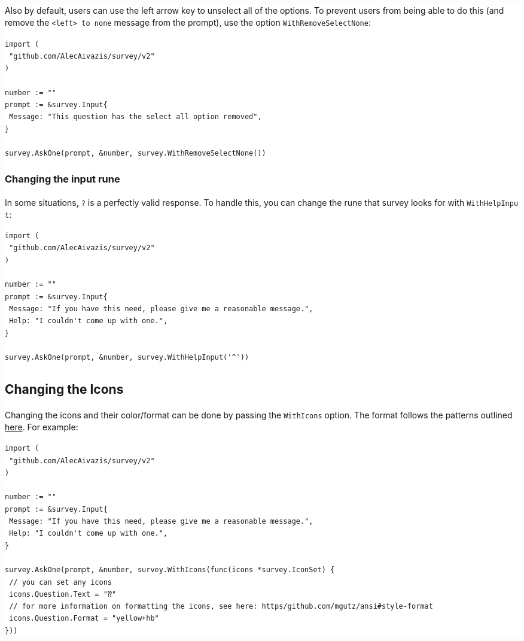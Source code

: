Also by default, users can use the left arrow key to unselect all of the options. To prevent users from being able to do this (and remove the `<left> to none` message from the prompt), use the option `WithRemoveSelectNone`:

```golang
import (
 "github.com/AlecAivazis/survey/v2"
)

number := ""
prompt := &survey.Input{
 Message: "This question has the select all option removed",
}

survey.AskOne(prompt, &number, survey.WithRemoveSelectNone())
```


### Changing the input rune

In some situations, `?` is a perfectly valid response. To handle this, you can change the rune that survey
looks for with `WithHelpInput`:

```golang
import (
 "github.com/AlecAivazis/survey/v2"
)

number := ""
prompt := &survey.Input{
 Message: "If you have this need, please give me a reasonable message.",
 Help: "I couldn't come up with one.",
}

survey.AskOne(prompt, &number, survey.WithHelpInput('^'))
```

## Changing the Icons

Changing the icons and their color/format can be done by passing the `WithIcons` option. The format
follows the patterns outlined [here](https/github.com/mgutz/ansi#style-format). For example:

```golang
import (
 "github.com/AlecAivazis/survey/v2"
)

number := ""
prompt := &survey.Input{
 Message: "If you have this need, please give me a reasonable message.",
 Help: "I couldn't come up with one.",
}

survey.AskOne(prompt, &number, survey.WithIcons(func(icons *survey.IconSet) {
 // you can set any icons
 icons.Question.Text = "⁇"
 // for more information on formatting the icons, see here: https/github.com/mgutz/ansi#style-format
 icons.Question.Format = "yellow+hb"
}))
```
